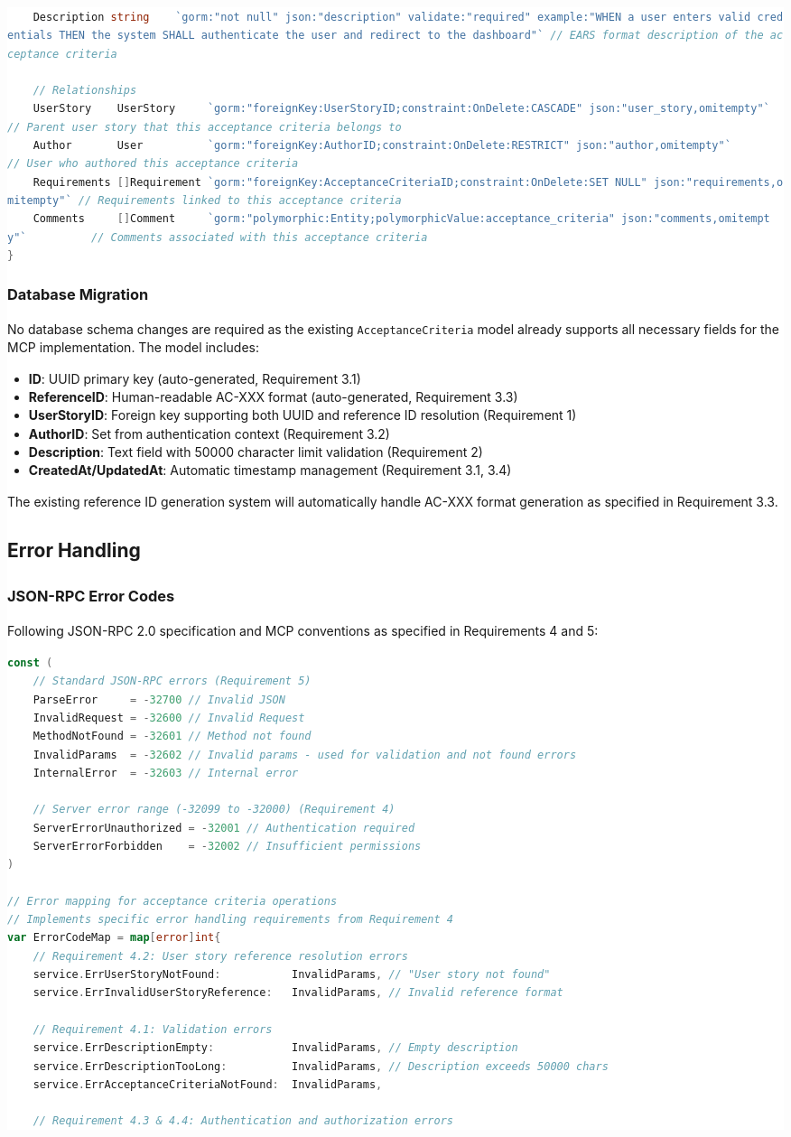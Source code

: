 ```go
	Description string    `gorm:"not null" json:"description" validate:"required" example:"WHEN a user enters valid credentials THEN the system SHALL authenticate the user and redirect to the dashboard"` // EARS format description of the acceptance criteria

	// Relationships
	UserStory    UserStory     `gorm:"foreignKey:UserStoryID;constraint:OnDelete:CASCADE" json:"user_story,omitempty"`             // Parent user story that this acceptance criteria belongs to
	Author       User          `gorm:"foreignKey:AuthorID;constraint:OnDelete:RESTRICT" json:"author,omitempty"`                   // User who authored this acceptance criteria
	Requirements []Requirement `gorm:"foreignKey:AcceptanceCriteriaID;constraint:OnDelete:SET NULL" json:"requirements,omitempty"` // Requirements linked to this acceptance criteria
	Comments     []Comment     `gorm:"polymorphic:Entity;polymorphicValue:acceptance_criteria" json:"comments,omitempty"`          // Comments associated with this acceptance criteria
}
```

### Database Migration

No database schema changes are required as the existing `AcceptanceCriteria` model already supports all necessary fields for the MCP implementation. The model includes:

- **ID**: UUID primary key (auto-generated, Requirement 3.1)
- **ReferenceID**: Human-readable AC-XXX format (auto-generated, Requirement 3.3)
- **UserStoryID**: Foreign key supporting both UUID and reference ID resolution (Requirement 1)
- **AuthorID**: Set from authentication context (Requirement 3.2)
- **Description**: Text field with 50000 character limit validation (Requirement 2)
- **CreatedAt/UpdatedAt**: Automatic timestamp management (Requirement 3.1, 3.4)

The existing reference ID generation system will automatically handle AC-XXX format generation as specified in Requirement 3.3.

## Error Handling

### JSON-RPC Error Codes

Following JSON-RPC 2.0 specification and MCP conventions as specified in Requirements 4 and 5:

```go
const (
    // Standard JSON-RPC errors (Requirement 5)
    ParseError     = -32700 // Invalid JSON
    InvalidRequest = -32600 // Invalid Request
    MethodNotFound = -32601 // Method not found
    InvalidParams  = -32602 // Invalid params - used for validation and not found errors
    InternalError  = -32603 // Internal error
    
    // Server error range (-32099 to -32000) (Requirement 4)
    ServerErrorUnauthorized = -32001 // Authentication required
    ServerErrorForbidden    = -32002 // Insufficient permissions
)

// Error mapping for acceptance criteria operations
// Implements specific error handling requirements from Requirement 4
var ErrorCodeMap = map[error]int{
    // Requirement 4.2: User story reference resolution errors
    service.ErrUserStoryNotFound:           InvalidParams, // "User story not found"
    service.ErrInvalidUserStoryReference:   InvalidParams, // Invalid reference format
    
    // Requirement 4.1: Validation errors
    service.ErrDescriptionEmpty:            InvalidParams, // Empty description
    service.ErrDescriptionTooLong:          InvalidParams, // Description exceeds 50000 chars
    service.ErrAcceptanceCriteriaNotFound:  InvalidParams,
    
    // Requirement 4.3 & 4.4: Authentication and authorization errors
```